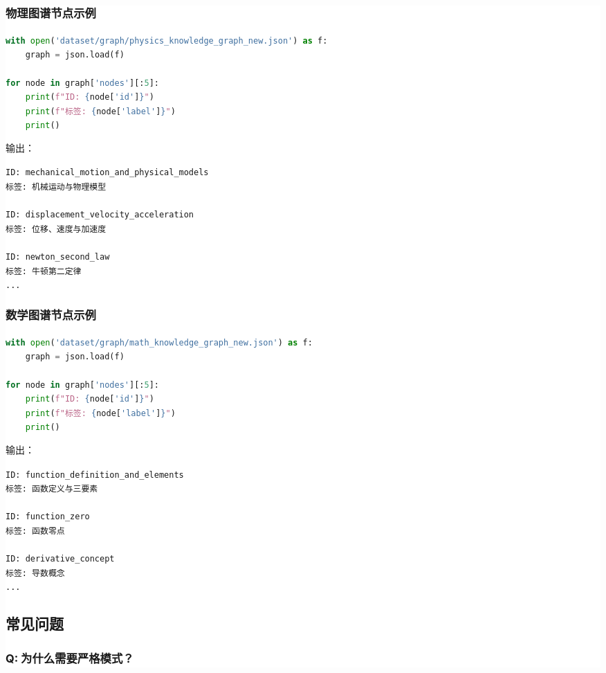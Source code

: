 ### 物理图谱节点示例

```python
with open('dataset/graph/physics_knowledge_graph_new.json') as f:
    graph = json.load(f)

for node in graph['nodes'][:5]:
    print(f"ID: {node['id']}")
    print(f"标签: {node['label']}")
    print()
```

输出：
```
ID: mechanical_motion_and_physical_models
标签: 机械运动与物理模型

ID: displacement_velocity_acceleration
标签: 位移、速度与加速度

ID: newton_second_law
标签: 牛顿第二定律
...
```

### 数学图谱节点示例

```python
with open('dataset/graph/math_knowledge_graph_new.json') as f:
    graph = json.load(f)

for node in graph['nodes'][:5]:
    print(f"ID: {node['id']}")
    print(f"标签: {node['label']}")
    print()
```

输出：
```
ID: function_definition_and_elements
标签: 函数定义与三要素

ID: function_zero
标签: 函数零点

ID: derivative_concept
标签: 导数概念
...
```

## 常见问题

### Q: 为什么需要严格模式？
